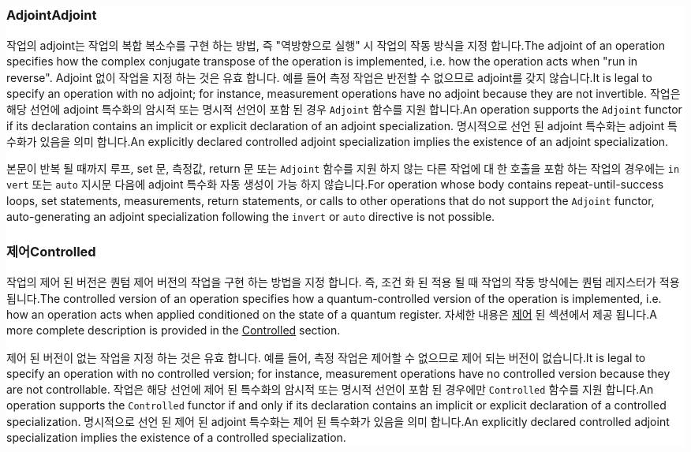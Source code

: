### <a name="adjoint"></a><span data-ttu-id="7be52-190">Adjoint</span><span class="sxs-lookup"><span data-stu-id="7be52-190">Adjoint</span></span>

<span data-ttu-id="7be52-191">작업의 adjoint는 작업의 복합 복소수를 구현 하는 방법, 즉 "역방향으로 실행" 시 작업의 작동 방식을 지정 합니다.</span><span class="sxs-lookup"><span data-stu-id="7be52-191">The adjoint of an operation specifies how the complex conjugate transpose of the operation is implemented, i.e. how the operation acts when "run in reverse".</span></span>
<span data-ttu-id="7be52-192">Adjoint 없이 작업을 지정 하는 것은 유효 합니다. 예를 들어 측정 작업은 반전할 수 없으므로 adjoint를 갖지 않습니다.</span><span class="sxs-lookup"><span data-stu-id="7be52-192">It is legal to specify an operation with no adjoint; for instance, measurement operations have no adjoint because they are not invertible.</span></span>
<span data-ttu-id="7be52-193">작업은 해당 선언에 adjoint 특수화의 암시적 또는 명시적 선언이 포함 된 경우 `Adjoint` 함수를 지원 합니다.</span><span class="sxs-lookup"><span data-stu-id="7be52-193">An operation supports the `Adjoint` functor if its declaration contains an implicit or explicit declaration of an adjoint specialization.</span></span>
<span data-ttu-id="7be52-194">명시적으로 선언 된 adjoint 특수화는 adjoint 특수화가 있음을 의미 합니다.</span><span class="sxs-lookup"><span data-stu-id="7be52-194">An explicitly declared controlled adjoint specialization implies the existence of an adjoint specialization.</span></span> 

<span data-ttu-id="7be52-195">본문이 반복 될 때까지 루프, set 문, 측정값, return 문 또는 `Adjoint` 함수를 지원 하지 않는 다른 작업에 대 한 호출을 포함 하는 작업의 경우에는 `invert` 또는 `auto` 지시문 다음에 adjoint 특수화 자동 생성이 가능 하지 않습니다.</span><span class="sxs-lookup"><span data-stu-id="7be52-195">For operation whose body contains repeat-until-success loops, set statements, measurements, return statements, or calls to other operations that do not support the `Adjoint` functor, auto-generating an adjoint specialization following the `invert` or `auto` directive is not possible.</span></span>

### <a name="controlled"></a><span data-ttu-id="7be52-196">제어</span><span class="sxs-lookup"><span data-stu-id="7be52-196">Controlled</span></span>

<span data-ttu-id="7be52-197">작업의 제어 된 버전은 퀀텀 제어 버전의 작업을 구현 하는 방법을 지정 합니다. 즉, 조건 화 된 적용 될 때 작업의 작동 방식에는 퀀텀 레지스터가 적용 됩니다.</span><span class="sxs-lookup"><span data-stu-id="7be52-197">The controlled version of an operation specifies how a quantum-controlled version of the operation is implemented, i.e. how an operation acts when applied conditioned on the state of a quantum register.</span></span>
<span data-ttu-id="7be52-198">자세한 내용은 [제어](xref:microsoft.quantum.language.type-model#controlled) 된 섹션에서 제공 됩니다.</span><span class="sxs-lookup"><span data-stu-id="7be52-198">A more complete description is provided in the [Controlled](xref:microsoft.quantum.language.type-model#controlled) section.</span></span>

<span data-ttu-id="7be52-199">제어 된 버전이 없는 작업을 지정 하는 것은 유효 합니다. 예를 들어, 측정 작업은 제어할 수 없으므로 제어 되는 버전이 없습니다.</span><span class="sxs-lookup"><span data-stu-id="7be52-199">It is legal to specify an operation with no controlled version; for instance, measurement operations have no controlled version because they are not controllable.</span></span>
<span data-ttu-id="7be52-200">작업은 해당 선언에 제어 된 특수화의 암시적 또는 명시적 선언이 포함 된 경우에만 `Controlled` 함수를 지원 합니다.</span><span class="sxs-lookup"><span data-stu-id="7be52-200">An operation supports the `Controlled` functor if and only if its declaration contains an implicit or explicit declaration of a controlled specialization.</span></span>
<span data-ttu-id="7be52-201">명시적으로 선언 된 제어 된 adjoint 특수화는 제어 된 특수화가 있음을 의미 합니다.</span><span class="sxs-lookup"><span data-stu-id="7be52-201">An explicitly declared controlled adjoint specialization implies the existence of a controlled specialization.</span></span> 

